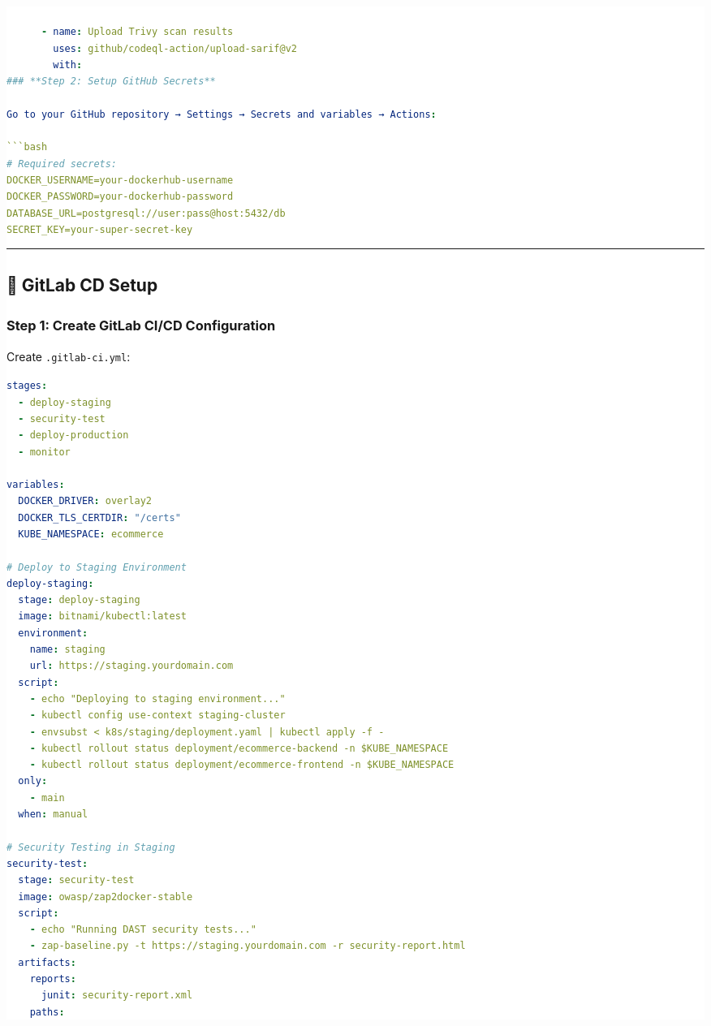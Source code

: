 ```yaml

      - name: Upload Trivy scan results
        uses: github/codeql-action/upload-sarif@v2
        with:
### **Step 2: Setup GitHub Secrets**

Go to your GitHub repository → Settings → Secrets and variables → Actions:

```bash
# Required secrets:
DOCKER_USERNAME=your-dockerhub-username
DOCKER_PASSWORD=your-dockerhub-password
DATABASE_URL=postgresql://user:pass@host:5432/db
SECRET_KEY=your-super-secret-key
```

---

## 🦊 GitLab CD Setup

### **Step 1: Create GitLab CI/CD Configuration**

Create `.gitlab-ci.yml`:

```yaml
stages:
  - deploy-staging
  - security-test
  - deploy-production
  - monitor

variables:
  DOCKER_DRIVER: overlay2
  DOCKER_TLS_CERTDIR: "/certs"
  KUBE_NAMESPACE: ecommerce

# Deploy to Staging Environment
deploy-staging:
  stage: deploy-staging
  image: bitnami/kubectl:latest
  environment:
    name: staging
    url: https://staging.yourdomain.com
  script:
    - echo "Deploying to staging environment..."
    - kubectl config use-context staging-cluster
    - envsubst < k8s/staging/deployment.yaml | kubectl apply -f -
    - kubectl rollout status deployment/ecommerce-backend -n $KUBE_NAMESPACE
    - kubectl rollout status deployment/ecommerce-frontend -n $KUBE_NAMESPACE
  only:
    - main
  when: manual

# Security Testing in Staging
security-test:
  stage: security-test
  image: owasp/zap2docker-stable
  script:
    - echo "Running DAST security tests..."
    - zap-baseline.py -t https://staging.yourdomain.com -r security-report.html
  artifacts:
    reports:
      junit: security-report.xml
    paths:
```